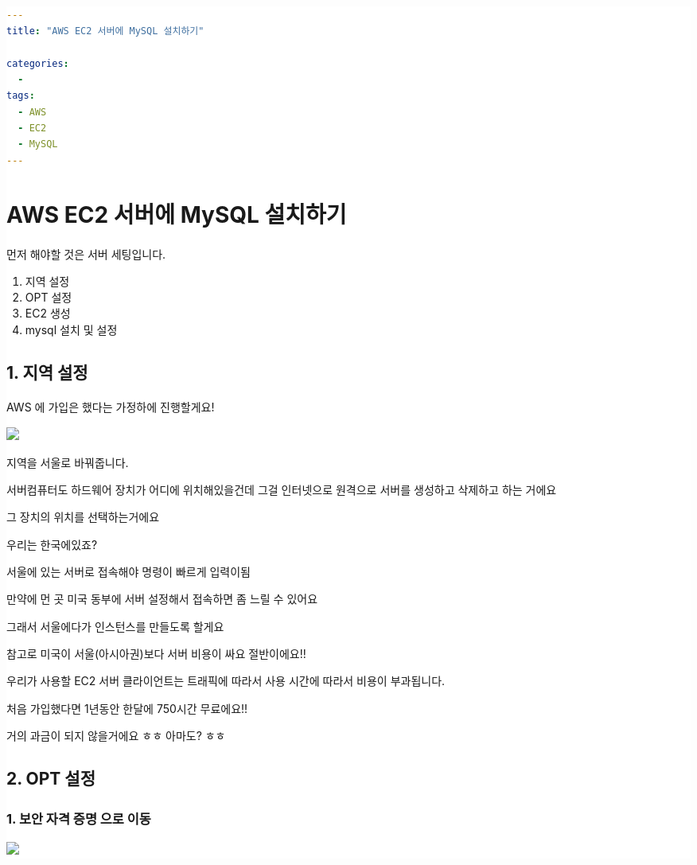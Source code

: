 ```yaml
---
title: "AWS EC2 서버에 MySQL 설치하기"

categories:
  - 
tags:
  - AWS
  - EC2
  - MySQL
---
```

 
# AWS EC2 서버에 MySQL 설치하기

먼저 해야할 것은 서버 세팅입니다.
 
1. 지역 설정
2. OPT 설정
3. EC2 생성
4. mysql 설치 및 설정

## 1. 지역 설정

AWS 에 가입은 했다는 가정하에 진행할게요!

![]({{site.url}}/assets/images/9fc3b9d3.png)

지역을 서울로 바꿔줍니다.

서버컴퓨터도 하드웨어 장치가 어디에 위치해있을건데 그걸 인터넷으로 원격으로 서버를 생성하고 삭제하고 하는 거에요

그 장치의 위치를 선택하는거에요

우리는 한국에있죠?

서울에 있는 서버로 접속해야 명령이 빠르게 입력이됨

만약에 먼 곳 미국 동부에 서버 설정해서 접속하면 좀 느릴 수 있어요

그래서 서울에다가 인스턴스를 만들도록 할게요

참고로 미국이 서울(아시아권)보다 서버 비용이 싸요 절반이에요!!

우리가 사용할 EC2 서버 클라이언트는 트래픽에 따라서 사용 시간에 따라서 비용이 부과됩니다.

처음 가입했다면 1년동안 한달에 750시간 무료에요!!

거의 과금이 되지 않을거에요 ㅎㅎ 아마도? ㅎㅎ

## 2. OPT 설정

### 1. 보안 자격 증명 으로 이동

![]({{site.url}}/assets/images/fa769962.png)
